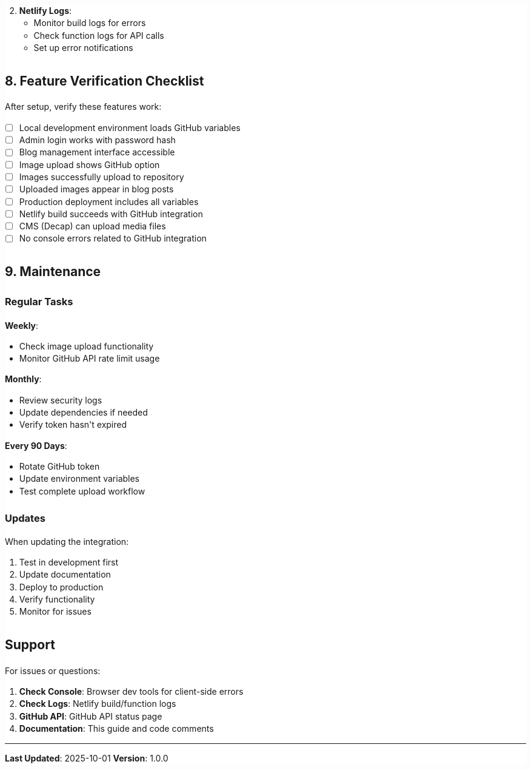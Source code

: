 2. **Netlify Logs**:
   - Monitor build logs for errors
   - Check function logs for API calls
   - Set up error notifications

## 8. Feature Verification Checklist

After setup, verify these features work:

- [ ] Local development environment loads GitHub variables
- [ ] Admin login works with password hash
- [ ] Blog management interface accessible
- [ ] Image upload shows GitHub option
- [ ] Images successfully upload to repository
- [ ] Uploaded images appear in blog posts
- [ ] Production deployment includes all variables
- [ ] Netlify build succeeds with GitHub integration
- [ ] CMS (Decap) can upload media files
- [ ] No console errors related to GitHub integration

## 9. Maintenance

### Regular Tasks

**Weekly**:
- Check image upload functionality
- Monitor GitHub API rate limit usage

**Monthly**:
- Review security logs
- Update dependencies if needed
- Verify token hasn't expired

**Every 90 Days**:
- Rotate GitHub token
- Update environment variables
- Test complete upload workflow

### Updates

When updating the integration:
1. Test in development first
2. Update documentation
3. Deploy to production
4. Verify functionality
5. Monitor for issues

## Support

For issues or questions:

1. **Check Console**: Browser dev tools for client-side errors
2. **Check Logs**: Netlify build/function logs
3. **GitHub API**: GitHub API status page
4. **Documentation**: This guide and code comments

---

**Last Updated**: 2025-10-01
**Version**: 1.0.0
